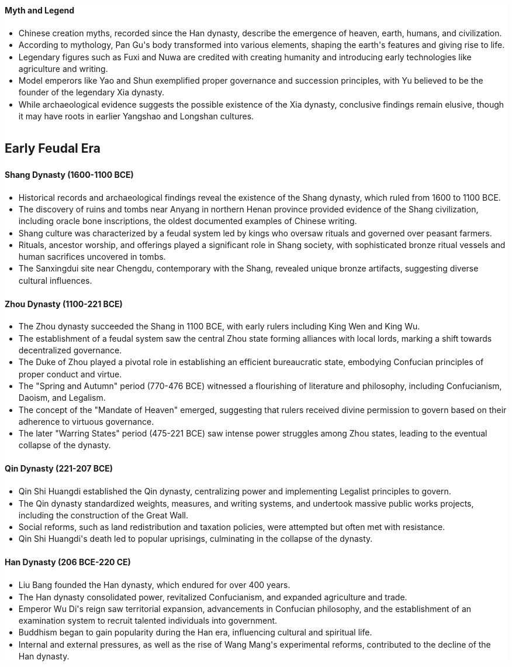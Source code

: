 #### Myth and Legend
- Chinese creation myths, recorded since the Han dynasty, describe the emergence of heaven, earth, humans, and civilization.
- According to mythology, Pan Gu's body transformed into various elements, shaping the earth's features and giving rise to life.
- Legendary figures such as Fuxi and Nuwa are credited with creating humanity and introducing early technologies like agriculture and writing.
- Model emperors like Yao and Shun exemplified proper governance and succession principles, with Yu believed to be the founder of the legendary Xia dynasty.
- While archaeological evidence suggests the possible existence of the Xia dynasty, conclusive findings remain elusive, though it may have roots in earlier Yangshao and Longshan cultures.
## Early Feudal Era
#### Shang Dynasty (1600-1100 BCE)
- Historical records and archaeological findings reveal the existence of the Shang dynasty, which ruled from 1600 to 1100 BCE.
- The discovery of ruins and tombs near Anyang in northern Henan province provided evidence of the Shang civilization, including oracle bone inscriptions, the oldest documented examples of Chinese writing.
- Shang culture was characterized by a feudal system led by kings who oversaw rituals and governed over peasant farmers.
- Rituals, ancestor worship, and offerings played a significant role in Shang society, with sophisticated bronze ritual vessels and human sacrifices uncovered in tombs.
- The Sanxingdui site near Chengdu, contemporary with the Shang, revealed unique bronze artifacts, suggesting diverse cultural influences.

#### Zhou Dynasty (1100-221 BCE)
- The Zhou dynasty succeeded the Shang in 1100 BCE, with early rulers including King Wen and King Wu.
- The establishment of a feudal system saw the central Zhou state forming alliances with local lords, marking a shift towards decentralized governance.
- The Duke of Zhou played a pivotal role in establishing an efficient bureaucratic state, embodying Confucian principles of proper conduct and virtue.
- The "Spring and Autumn" period (770-476 BCE) witnessed a flourishing of literature and philosophy, including Confucianism, Daoism, and Legalism.
- The concept of the "Mandate of Heaven" emerged, suggesting that rulers received divine permission to govern based on their adherence to virtuous governance.
- The later "Warring States" period (475-221 BCE) saw intense power struggles among Zhou states, leading to the eventual collapse of the dynasty.

#### Qin Dynasty (221-207 BCE)
- Qin Shi Huangdi established the Qin dynasty, centralizing power and implementing Legalist principles to govern.
- The Qin dynasty standardized weights, measures, and writing systems, and undertook massive public works projects, including the construction of the Great Wall.
- Social reforms, such as land redistribution and taxation policies, were attempted but often met with resistance.
- Qin Shi Huangdi's death led to popular uprisings, culminating in the collapse of the dynasty.

#### Han Dynasty (206 BCE-220 CE)
- Liu Bang founded the Han dynasty, which endured for over 400 years.
- The Han dynasty consolidated power, revitalized Confucianism, and expanded agriculture and trade.
- Emperor Wu Di's reign saw territorial expansion, advancements in Confucian philosophy, and the establishment of an examination system to recruit talented individuals into government.
- Buddhism began to gain popularity during the Han era, influencing cultural and spiritual life.
- Internal and external pressures, as well as the rise of Wang Mang's experimental reforms, contributed to the decline of the Han dynasty.
